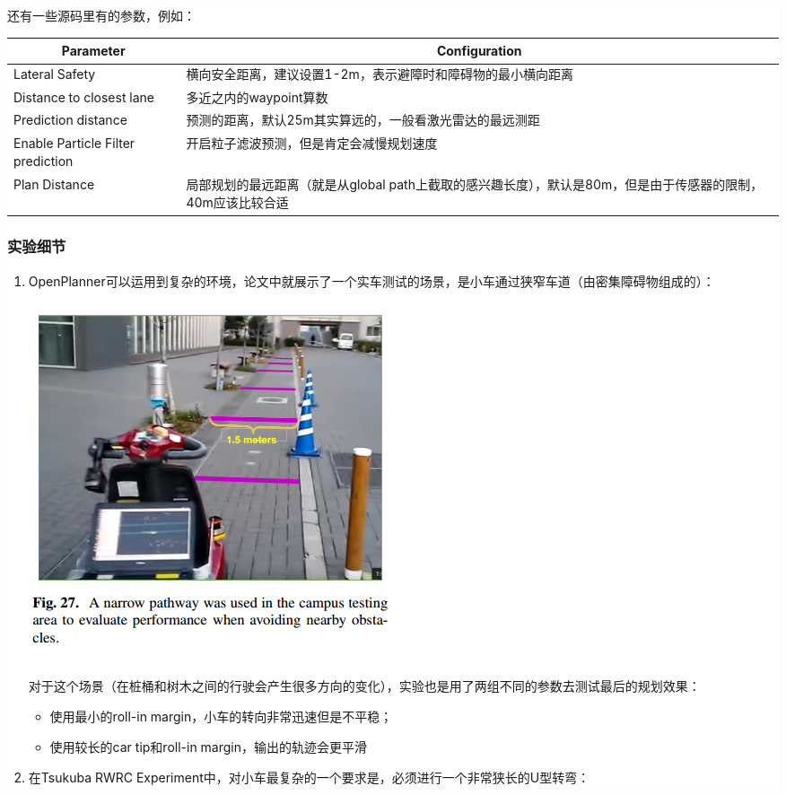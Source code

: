 还有一些源码里有的参数，例如：

| Parameter                         | Configuration                                                |
| --------------------------------- | ------------------------------------------------------------ |
| Lateral Safety                    | 横向安全距离，建议设置1-2m，表示避障时和障碍物的最小横向距离 |
| Distance to closest lane          | 多近之内的waypoint算数                                       |
| Prediction distance               | 预测的距离，默认25m其实算远的，一般看激光雷达的最远测距      |
| Enable Particle Filter prediction | 开启粒子滤波预测，但是肯定会减慢规划速度                     |
| Plan Distance                     | 局部规划的最远距离（就是从global path上截取的感兴趣长度），默认是80m，但是由于传感器的限制，40m应该比较合适 |



### 实验细节

1. OpenPlanner可以运用到复杂的环境，论文中就展示了一个实车测试的场景，是小车通过狭窄车道（由密集障碍物组成的）：

   ![image-20240205202231917](../../imgs/image-20240205202231917.png)

   对于这个场景（在桩桶和树木之间的行驶会产生很多方向的变化），实验也是用了两组不同的参数去测试最后的规划效果：

   - 使用最小的roll-in margin，小车的转向非常迅速但是不平稳；

   - 使用较长的car tip和roll-in margin，输出的轨迹会更平滑



2. 在Tsukuba RWRC Experiment中，对小车最复杂的一个要求是，必须进行一个非常狭长的U型转弯：
